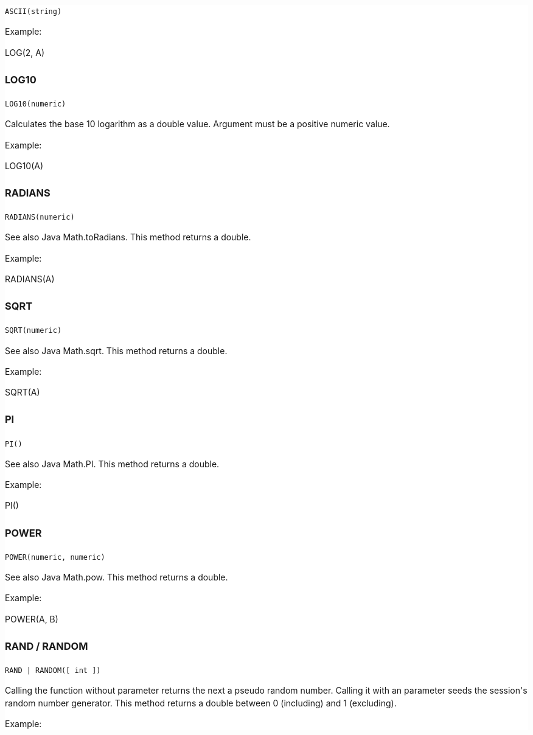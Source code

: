 ```ASCII(string)```

Example:

LOG(2, A)

### LOG10

```LOG10(numeric)```

Calculates the base 10 logarithm as a double value. Argument must be a positive numeric value.

Example:

LOG10(A)

### RADIANS

```RADIANS(numeric)```

See also Java Math.toRadians. This method returns a double.

Example:

RADIANS(A)

### SQRT

```SQRT(numeric)```

See also Java Math.sqrt. This method returns a double.

Example:

SQRT(A)

### PI

```PI()```

See also Java Math.PI. This method returns a double.

Example:

PI()

### POWER

```POWER(numeric, numeric)```

See also Java Math.pow. This method returns a double.

Example:

POWER(A, B)

### RAND / RANDOM

```RAND | RANDOM([ int ])```

Calling the function without parameter returns the next a pseudo random number. Calling it with an parameter seeds the session's random number generator. This method returns a double between 0 (including) and 1 (excluding).

Example:
```